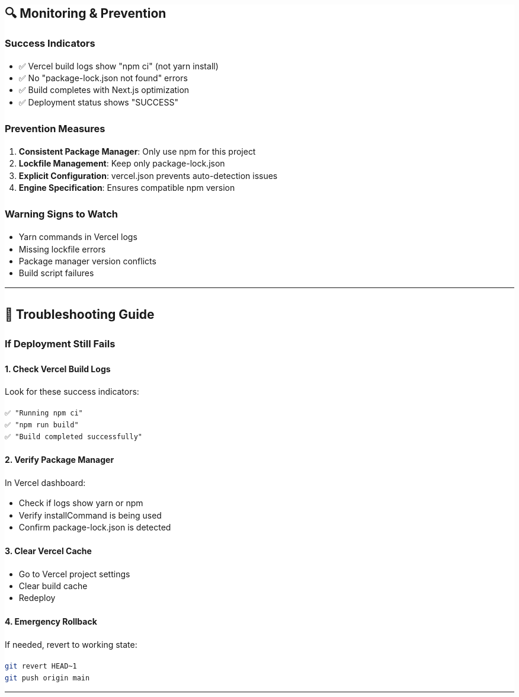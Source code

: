 
## **🔍 Monitoring & Prevention**

### **Success Indicators**
- ✅ Vercel build logs show "npm ci" (not yarn install)
- ✅ No "package-lock.json not found" errors
- ✅ Build completes with Next.js optimization
- ✅ Deployment status shows "SUCCESS"

### **Prevention Measures**
1. **Consistent Package Manager**: Only use npm for this project
2. **Lockfile Management**: Keep only package-lock.json
3. **Explicit Configuration**: vercel.json prevents auto-detection issues
4. **Engine Specification**: Ensures compatible npm version

### **Warning Signs to Watch**
- Yarn commands in Vercel logs
- Missing lockfile errors
- Package manager version conflicts
- Build script failures

---

## **🚨 Troubleshooting Guide**

### **If Deployment Still Fails**

#### **1. Check Vercel Build Logs**
Look for these success indicators:
```
✅ "Running npm ci"
✅ "npm run build"
✅ "Build completed successfully"
```

#### **2. Verify Package Manager**
In Vercel dashboard:
- Check if logs show yarn or npm
- Verify installCommand is being used
- Confirm package-lock.json is detected

#### **3. Clear Vercel Cache**
- Go to Vercel project settings
- Clear build cache
- Redeploy

#### **4. Emergency Rollback**
If needed, revert to working state:
```bash
git revert HEAD~1
git push origin main
```

---